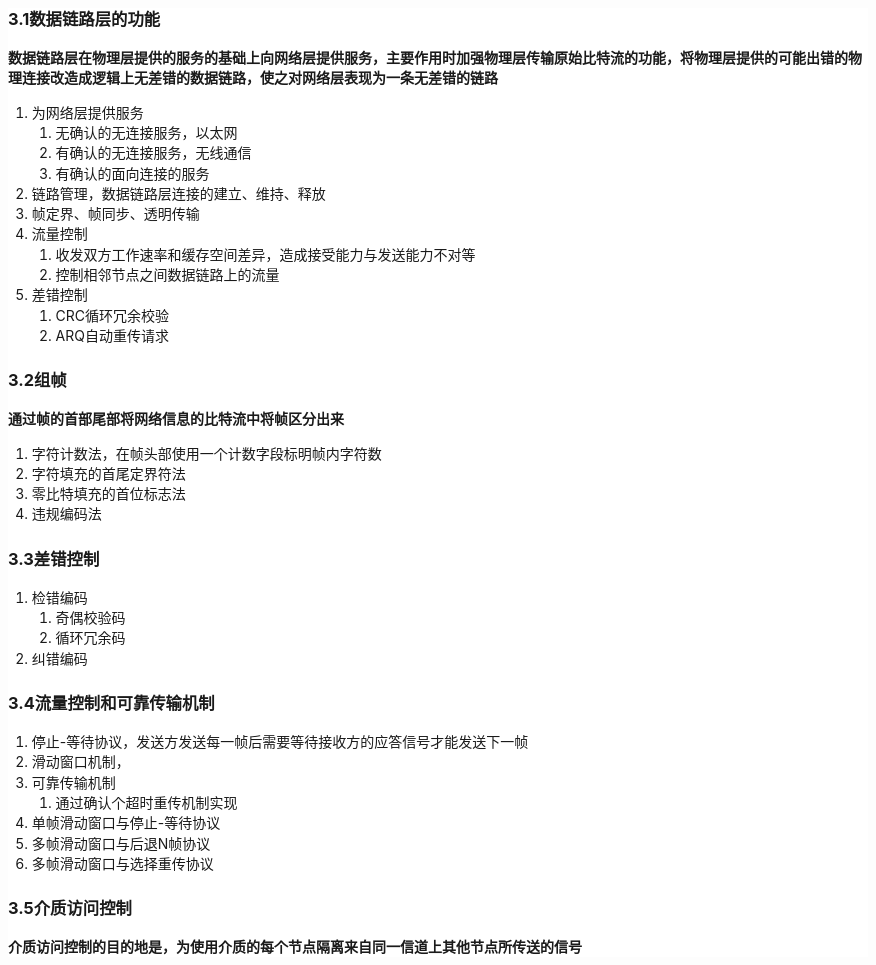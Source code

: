 

### 3.1数据链路层的功能

**数据链路层在物理层提供的服务的基础上向网络层提供服务，主要作用时加强物理层传输原始比特流的功能，将物理层提供的可能出错的物理连接改造成逻辑上无差错的数据链路，使之对网络层表现为一条无差错的链路**

1. 为网络层提供服务
   1. 无确认的无连接服务，以太网
   2. 有确认的无连接服务，无线通信
   3. 有确认的面向连接的服务
2. 链路管理，数据链路层连接的建立、维持、释放
3. 帧定界、帧同步、透明传输
4. 流量控制
   1. 收发双方工作速率和缓存空间差异，造成接受能力与发送能力不对等
   2. 控制相邻节点之间数据链路上的流量
5. 差错控制
   1. CRC循环冗余校验
   2. ARQ自动重传请求



### 3.2组帧

**通过帧的首部尾部将网络信息的比特流中将帧区分出来**

1. 字符计数法，在帧头部使用一个计数字段标明帧内字符数
2. 字符填充的首尾定界符法
3. 零比特填充的首位标志法
4. 违规编码法



### 3.3差错控制

1. 检错编码
   1. 奇偶校验码
   2. 循环冗余码
2. 纠错编码



### 3.4流量控制和可靠传输机制

1. 停止-等待协议，发送方发送每一帧后需要等待接收方的应答信号才能发送下一帧
2. 滑动窗口机制，
3. 可靠传输机制
   1. 通过确认个超时重传机制实现
4. 单帧滑动窗口与停止-等待协议
5. 多帧滑动窗口与后退N帧协议
6. 多帧滑动窗口与选择重传协议



### 3.5介质访问控制

**介质访问控制的目的地是，为使用介质的每个节点隔离来自同一信道上其他节点所传送的信号**
